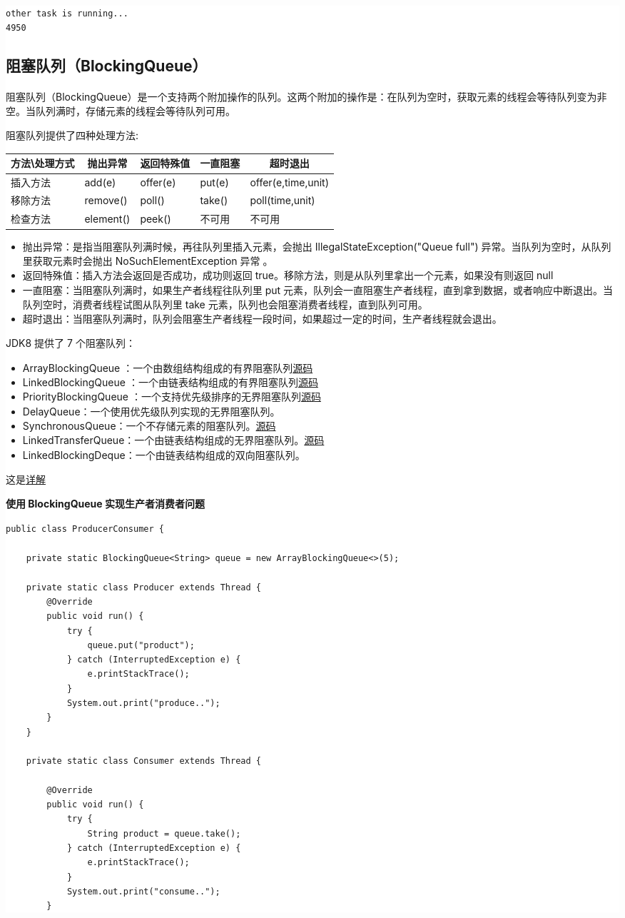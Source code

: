```
other task is running...
4950
```

## 阻塞队列（BlockingQueue）

阻塞队列（BlockingQueue）是一个支持两个附加操作的队列。这两个附加的操作是：在队列为空时，获取元素的线程会等待队列变为非空。当队列满时，存储元素的线程会等待队列可用。

阻塞队列提供了四种处理方法:

| 方法\处理方式 | 抛出异常      | 返回特殊值    | 一直阻塞   | 超时退出               |
| ------- | --------- | -------- | ------ | ------------------ |
| 插入方法    | add(e)    | offer(e) | put(e) | offer(e,time,unit) |
| 移除方法    | remove()  | poll()   | take() | poll(time,unit)    |
| 检查方法    | element() | peek()   | 不可用    | 不可用                |

- 抛出异常：是指当阻塞队列满时候，再往队列里插入元素，会抛出 IllegalStateException("Queue full") 异常。当队列为空时，从队列里获取元素时会抛出 NoSuchElementException 异常 。
- 返回特殊值：插入方法会返回是否成功，成功则返回 true。移除方法，则是从队列里拿出一个元素，如果没有则返回 null
- 一直阻塞：当阻塞队列满时，如果生产者线程往队列里 put 元素，队列会一直阻塞生产者线程，直到拿到数据，或者响应中断退出。当队列空时，消费者线程试图从队列里 take 元素，队列也会阻塞消费者线程，直到队列可用。
- 超时退出：当阻塞队列满时，队列会阻塞生产者线程一段时间，如果超过一定的时间，生产者线程就会退出。

JDK8 提供了 7 个阻塞队列：

- ArrayBlockingQueue ：一个由数组结构组成的有界阻塞队列[源码](https://www.jianshu.com/p/0a0b58934401)
- LinkedBlockingQueue ：一个由链表结构组成的有界阻塞队列[源码](https://www.jianshu.com/p/f1b2c053c103)
- PriorityBlockingQueue ：一个支持优先级排序的无界阻塞队列[源码](https://www.jianshu.com/p/43954715aa28)
- DelayQueue：一个使用优先级队列实现的无界阻塞队列。
- SynchronousQueue：一个不存储元素的阻塞队列。[源码](https://www.jianshu.com/p/9d2c706e45b7)
- LinkedTransferQueue：一个由链表结构组成的无界阻塞队列。[源码](https://www.jianshu.com/p/bd708cb3ea91)
- LinkedBlockingDeque：一个由链表结构组成的双向阻塞队列。

这是[详解](https://www.jianshu.com/p/4af8ab00c587)

**使用 BlockingQueue 实现生产者消费者问题**

```
public class ProducerConsumer {

    private static BlockingQueue<String> queue = new ArrayBlockingQueue<>(5);

    private static class Producer extends Thread {
        @Override
        public void run() {
            try {
                queue.put("product");
            } catch (InterruptedException e) {
                e.printStackTrace();
            }
            System.out.print("produce..");
        }
    }

    private static class Consumer extends Thread {

        @Override
        public void run() {
            try {
                String product = queue.take();
            } catch (InterruptedException e) {
                e.printStackTrace();
            }
            System.out.print("consume..");
        }
```
